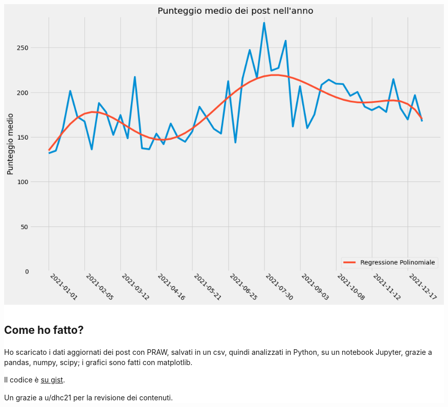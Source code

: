 ![Punteggio nell'anno](/images/italy-2021/nxeg2wcbs2b81.webp)

## Come ho fatto?

Ho scaricato i dati aggiornati dei post con PRAW, salvati in un csv, quindi analizzati in Python, su un notebook Jupyter, grazie a pandas, numpy, scipy; i grafici sono fatti con matplotlib.

Il codice è [su gist](https://gist.github.com/timendum/f682ed84c1dca8b48cab9542c832daa0).

Un grazie a u/dhc21 per la revisione dei contenuti.